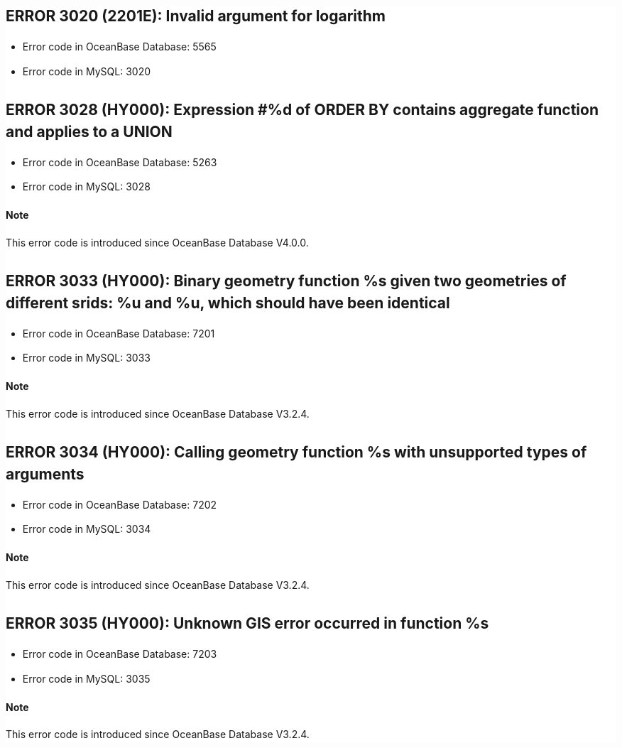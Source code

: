 ## ERROR 3020 (2201E): Invalid argument for logarithm

* Error code in OceanBase Database: 5565

* Error code in MySQL: 3020

## ERROR 3028 (HY000): Expression #%d of ORDER BY contains aggregate function and applies to a UNION

* Error code in OceanBase Database: 5263

* Error code in MySQL: 3028

<main id="notice" type='explain'>
  <h4>Note</h4>
  <p>This error code is introduced since OceanBase Database V4.0.0. </p>
</main>

## ERROR 3033 (HY000): Binary geometry function %s given two geometries of different srids: %u and %u, which should have been identical

* Error code in OceanBase Database: 7201

* Error code in MySQL: 3033

<main id="notice" type='explain'>
  <h4>Note</h4>
  <p>This error code is introduced since OceanBase Database V3.2.4. </p>
</main>

## ERROR 3034 (HY000): Calling geometry function %s with unsupported types of arguments

* Error code in OceanBase Database: 7202

* Error code in MySQL: 3034

<main id="notice" type='explain'>
  <h4>Note</h4>
  <p>This error code is introduced since OceanBase Database V3.2.4. </p>
</main>

## ERROR 3035 (HY000): Unknown GIS error occurred in function %s

* Error code in OceanBase Database: 7203

* Error code in MySQL: 3035

<main id="notice" type='explain'>
  <h4>Note</h4>
  <p>This error code is introduced since OceanBase Database V3.2.4. </p>
</main>

